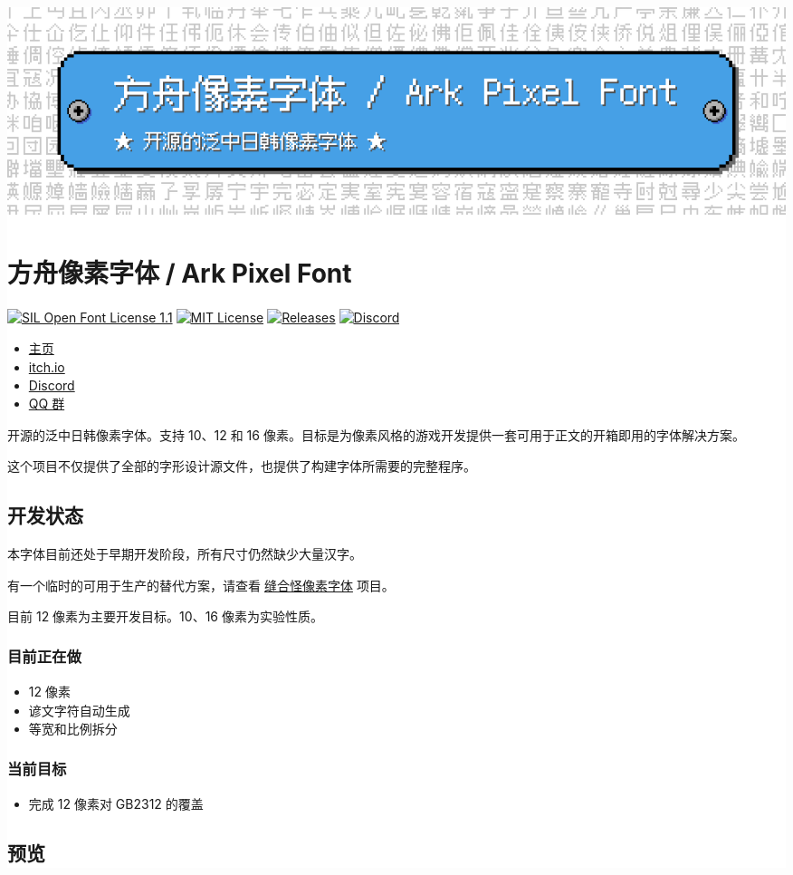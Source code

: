 ![banner](docs/itch-io-banner.png)

# 方舟像素字体 / Ark Pixel Font

[![SIL Open Font License 1.1](https://img.shields.io/badge/license-OFL--1.1-orange)](https://scripts.sil.org/OFL)
[![MIT License](https://img.shields.io/badge/license-MIT-green)](https://opensource.org/licenses/MIT)
[![Releases](https://img.shields.io/github/v/release/TakWolf/ark-pixel-font)](https://github.com/TakWolf/ark-pixel-font/releases)
[![Discord](https://img.shields.io/discord/949265373964947458?logo=discord)](https://discord.gg/TPpab6vuTd)

- [主页](https://ark-pixel-font.takwolf.com)
- [itch.io](https://takwolf.itch.io/ark-pixel-font)
- [Discord](https://discord.gg/TPpab6vuTd)
- [QQ 群](https://jq.qq.com/?_wv=1027&k=EXtKGHar)

开源的泛中日韩像素字体。支持 10、12 和 16 像素。目标是为像素风格的游戏开发提供一套可用于正文的开箱即用的字体解决方案。

这个项目不仅提供了全部的字形设计源文件，也提供了构建字体所需要的完整程序。

## 开发状态

本字体目前还处于早期开发阶段，所有尺寸仍然缺少大量汉字。

有一个临时的可用于生产的替代方案，请查看 [缝合怪像素字体](https://github.com/TakWolf/fusion-pixel-font) 项目。

目前 12 像素为主要开发目标。10、16 像素为实验性质。

### 目前正在做

- 12 像素
- 谚文字符自动生成
- 等宽和比例拆分

### 当前目标

- 完成 12 像素对 GB2312 的覆盖

## 预览
